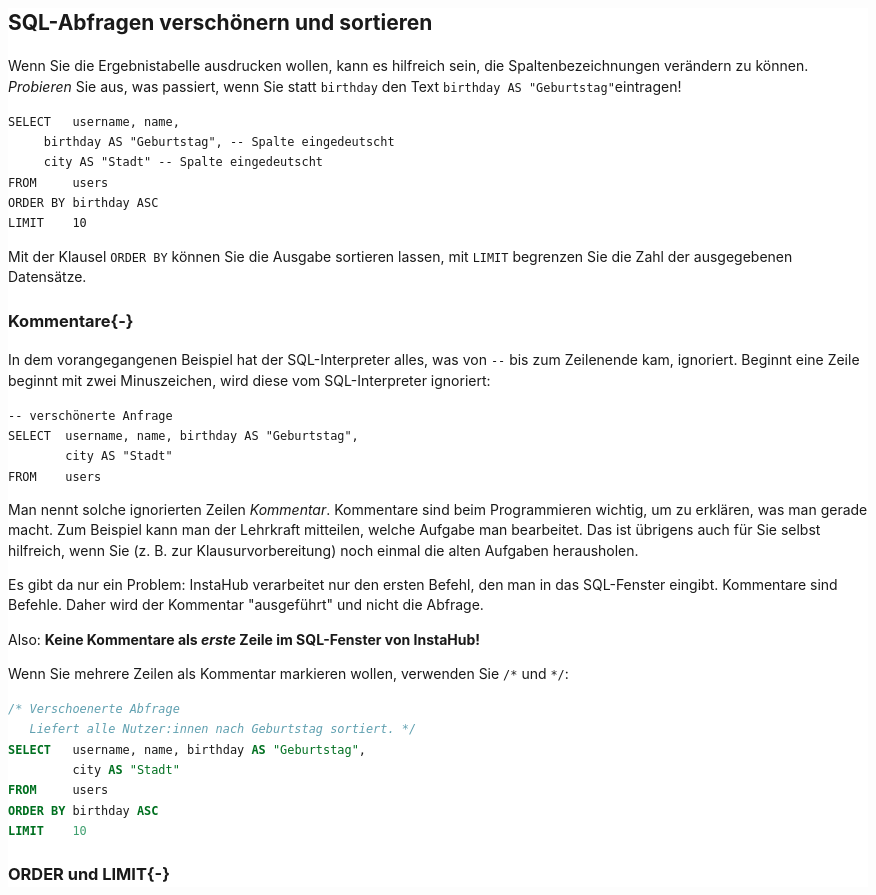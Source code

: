 
## SQL-Abfragen verschönern und sortieren

Wenn Sie die Ergebnistabelle ausdrucken wollen, kann es hilfreich sein, die Spaltenbezeichnungen verändern zu können. _Probieren_ Sie aus, was passiert, wenn Sie statt `birthday` den Text `birthday AS "Geburtstag"`eintragen!

```mysql
SELECT	 username, name, 
	 birthday AS "Geburtstag", -- Spalte eingedeutscht
	 city AS "Stadt" -- Spalte eingedeutscht
FROM	 users
ORDER BY birthday ASC
LIMIT    10
```

Mit der Klausel `ORDER BY` können Sie die Ausgabe sortieren lassen, mit `LIMIT` begrenzen Sie die Zahl der ausgegebenen Datensätze.

### Kommentare{-}

In dem vorangegangenen Beispiel hat der SQL-Interpreter alles, was von  ```--``` bis zum Zeilenende kam, ignoriert.
Beginnt eine Zeile beginnt mit zwei Minuszeichen,  wird diese vom SQL-Interpreter ignoriert:

```mysql
-- verschönerte Anfrage
SELECT	username, name, birthday AS "Geburtstag", 
		city AS "Stadt"
FROM	users
```

Man nennt solche ignorierten Zeilen *Kommentar*. Kommentare sind beim Programmieren wichtig, um zu erklären, was man gerade macht. Zum Beispiel kann man der Lehrkraft mitteilen, welche Aufgabe man bearbeitet. Das ist übrigens auch für Sie selbst hilfreich, wenn Sie (z. B. zur Klausurvorbereitung) noch einmal die alten Aufgaben herausholen.

Es gibt da nur ein Problem: InstaHub verarbeitet nur den ersten Befehl, den man in das SQL-Fenster eingibt. Kommentare sind Befehle. Daher wird der Kommentar "ausgeführt" und nicht die Abfrage.

Also: **Keine Kommentare als *erste* Zeile im SQL-Fenster von InstaHub!**

Wenn Sie mehrere Zeilen als Kommentar markieren wollen, verwenden Sie `/*` und `*/`:

```sql
/* Verschoenerte Abfrage
   Liefert alle Nutzer:innen nach Geburtstag sortiert. */
SELECT   username, name, birthday AS "Geburtstag", 
         city AS "Stadt"
FROM     users
ORDER BY birthday ASC
LIMIT    10
```

### ORDER und LIMIT{-}
